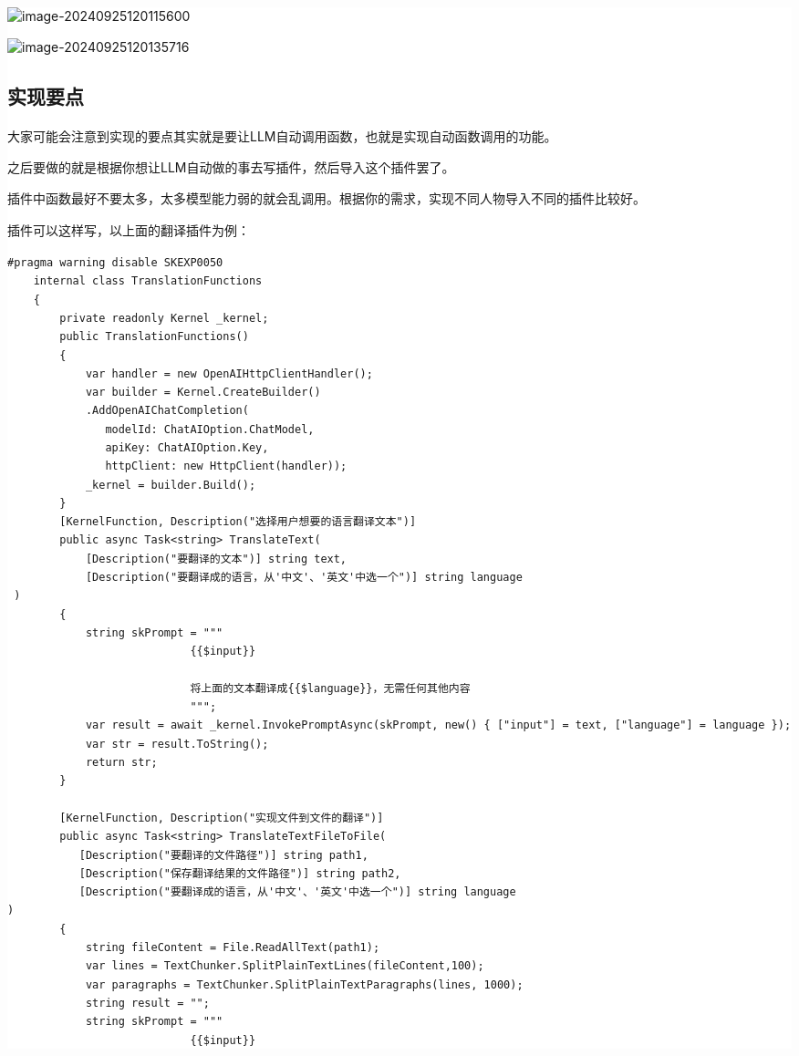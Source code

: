 
![image-20240925120115600](https://img2024.cnblogs.com/blog/3288240/202409/3288240-20240925123419124-1998886546.png)


![image-20240925120135716](https://img2024.cnblogs.com/blog/3288240/202409/3288240-20240925123419118-1614422740.png)


## 实现要点


大家可能会注意到实现的要点其实就是要让LLM自动调用函数，也就是实现自动函数调用的功能。


之后要做的就是根据你想让LLM自动做的事去写插件，然后导入这个插件罢了。


插件中函数最好不要太多，太多模型能力弱的就会乱调用。根据你的需求，实现不同人物导入不同的插件比较好。


插件可以这样写，以上面的翻译插件为例：



```
#pragma warning disable SKEXP0050
    internal class TranslationFunctions
    {
        private readonly Kernel _kernel;
        public TranslationFunctions()
        {
            var handler = new OpenAIHttpClientHandler();
            var builder = Kernel.CreateBuilder()
            .AddOpenAIChatCompletion(
               modelId: ChatAIOption.ChatModel,
               apiKey: ChatAIOption.Key,
               httpClient: new HttpClient(handler));
            _kernel = builder.Build();
        }
        [KernelFunction, Description("选择用户想要的语言翻译文本")]
        public async Task<string> TranslateText(
            [Description("要翻译的文本")] string text,
            [Description("要翻译成的语言，从'中文'、'英文'中选一个")] string language
 )
        {
            string skPrompt = """
                            {{$input}}

                            将上面的文本翻译成{{$language}}，无需任何其他内容
                            """;
            var result = await _kernel.InvokePromptAsync(skPrompt, new() { ["input"] = text, ["language"] = language });
            var str = result.ToString();
            return str;
        }

        [KernelFunction, Description("实现文件到文件的翻译")]
        public async Task<string> TranslateTextFileToFile(
           [Description("要翻译的文件路径")] string path1,
           [Description("保存翻译结果的文件路径")] string path2,
           [Description("要翻译成的语言，从'中文'、'英文'中选一个")] string language
)
        {
            string fileContent = File.ReadAllText(path1);
            var lines = TextChunker.SplitPlainTextLines(fileContent,100);
            var paragraphs = TextChunker.SplitPlainTextParagraphs(lines, 1000);
            string result = "";
            string skPrompt = """
                            {{$input}}

```